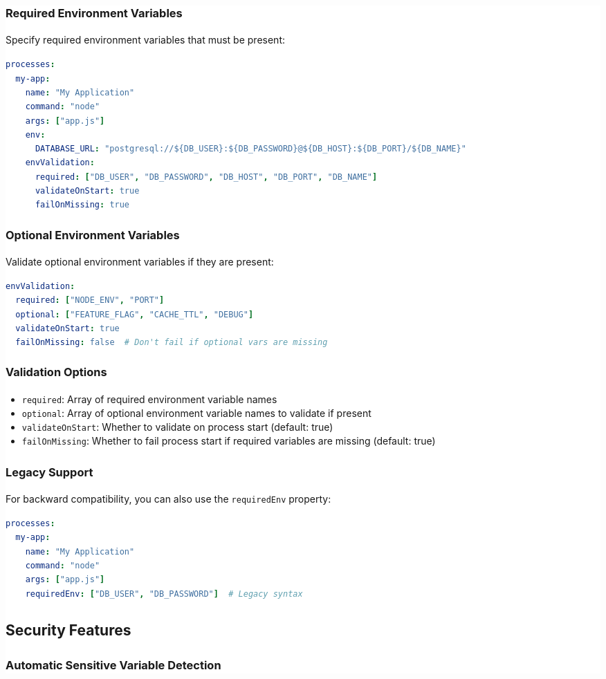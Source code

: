 ### Required Environment Variables

Specify required environment variables that must be present:

```yaml
processes:
  my-app:
    name: "My Application"
    command: "node"
    args: ["app.js"]
    env:
      DATABASE_URL: "postgresql://${DB_USER}:${DB_PASSWORD}@${DB_HOST}:${DB_PORT}/${DB_NAME}"
    envValidation:
      required: ["DB_USER", "DB_PASSWORD", "DB_HOST", "DB_PORT", "DB_NAME"]
      validateOnStart: true
      failOnMissing: true
```

### Optional Environment Variables

Validate optional environment variables if they are present:

```yaml
envValidation:
  required: ["NODE_ENV", "PORT"]
  optional: ["FEATURE_FLAG", "CACHE_TTL", "DEBUG"]
  validateOnStart: true
  failOnMissing: false  # Don't fail if optional vars are missing
```

### Validation Options

- `required`: Array of required environment variable names
- `optional`: Array of optional environment variable names to validate if present
- `validateOnStart`: Whether to validate on process start (default: true)
- `failOnMissing`: Whether to fail process start if required variables are missing (default: true)

### Legacy Support

For backward compatibility, you can also use the `requiredEnv` property:

```yaml
processes:
  my-app:
    name: "My Application"
    command: "node"
    args: ["app.js"]
    requiredEnv: ["DB_USER", "DB_PASSWORD"]  # Legacy syntax
```

## Security Features

### Automatic Sensitive Variable Detection
